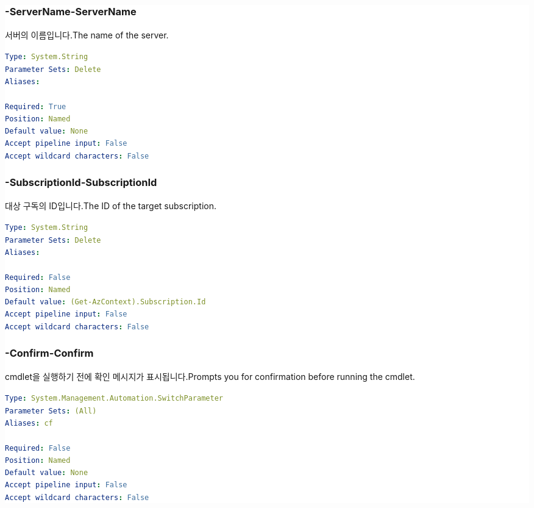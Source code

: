 ### <span data-ttu-id="542ce-130">-ServerName</span><span class="sxs-lookup"><span data-stu-id="542ce-130">-ServerName</span></span>
<span data-ttu-id="542ce-131">서버의 이름입니다.</span><span class="sxs-lookup"><span data-stu-id="542ce-131">The name of the server.</span></span>

```yaml
Type: System.String
Parameter Sets: Delete
Aliases:

Required: True
Position: Named
Default value: None
Accept pipeline input: False
Accept wildcard characters: False
```

### <span data-ttu-id="542ce-132">-SubscriptionId</span><span class="sxs-lookup"><span data-stu-id="542ce-132">-SubscriptionId</span></span>
<span data-ttu-id="542ce-133">대상 구독의 ID입니다.</span><span class="sxs-lookup"><span data-stu-id="542ce-133">The ID of the target subscription.</span></span>

```yaml
Type: System.String
Parameter Sets: Delete
Aliases:

Required: False
Position: Named
Default value: (Get-AzContext).Subscription.Id
Accept pipeline input: False
Accept wildcard characters: False
```

### <span data-ttu-id="542ce-134">-Confirm</span><span class="sxs-lookup"><span data-stu-id="542ce-134">-Confirm</span></span>
<span data-ttu-id="542ce-135">cmdlet을 실행하기 전에 확인 메시지가 표시됩니다.</span><span class="sxs-lookup"><span data-stu-id="542ce-135">Prompts you for confirmation before running the cmdlet.</span></span>

```yaml
Type: System.Management.Automation.SwitchParameter
Parameter Sets: (All)
Aliases: cf

Required: False
Position: Named
Default value: None
Accept pipeline input: False
Accept wildcard characters: False
```
